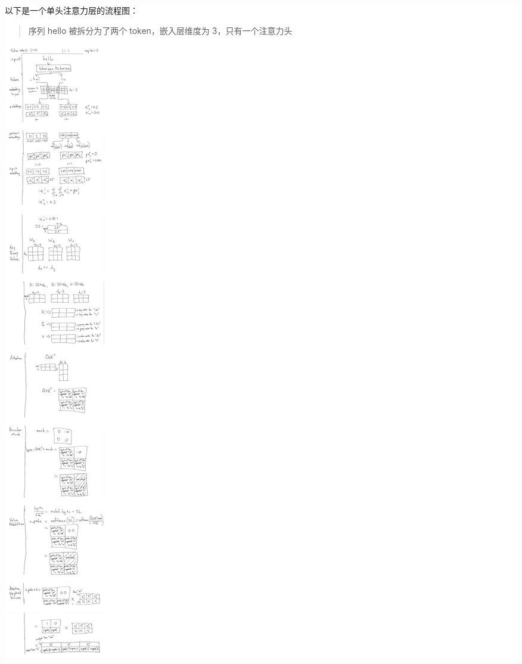 以下是一个单头注意力层的流程图：
> 序列 hello 被拆分为了两个 token，嵌入层维度为 3，只有一个注意力头

![single head attention](./structure/single_head_attention.png)
